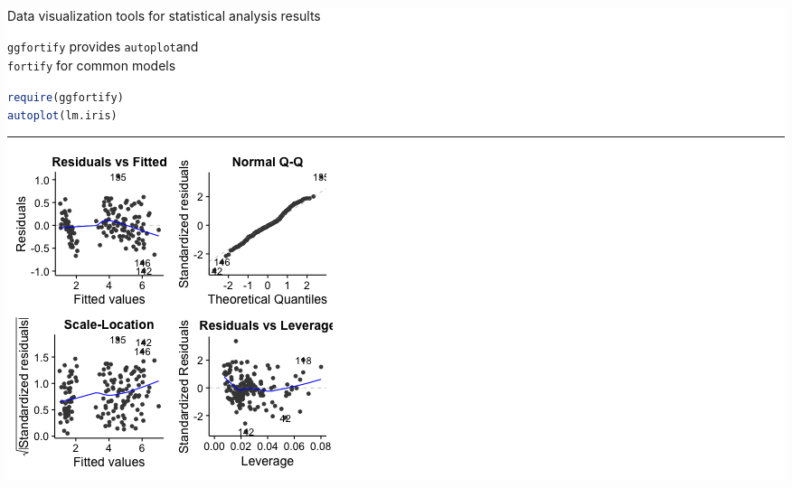 Data visualization tools for statistical analysis results

`ggfortify` provides `autoplot`and  
`fortify` for common models


```r
require(ggfortify)
autoplot(lm.iris)
```

***

![plot of chunk unnamed-chunk-44](MLT_ggplot2_rpres-figure/unnamed-chunk-44-1.png)

